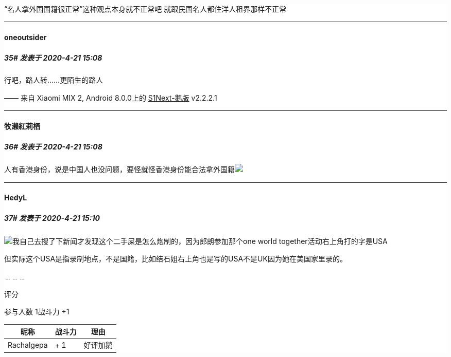 “名人拿外国国籍很正常”这种观点本身就不正常吧</blockquote>
就跟民国名人都住洋人租界那样不正常







*****

####  oneoutsider  
##### 35#       发表于 2020-4-21 15:08




行吧，路人转……更陌生的路人

—— 来自 Xiaomi MIX 2, Android 8.0.0上的 [S1Next-鹅版](https://github.com/ykrank/S1-Next/releases) v2.2.2.1







*****

####  牧濑紅莉栖  
##### 36#       发表于 2020-4-21 15:08




人有香港身份，说是中国人也没问题，要怪就怪香港身份能合法拿外国籍<img src="https://static.saraba1st.com/image/smiley/face2017/037.png" referrerpolicy="no-referrer">







*****

####  HedyL  
##### 37#       发表于 2020-4-21 15:10



<img src="https://static.saraba1st.com/image/smiley/face2017/004.gif" referrerpolicy="no-referrer">我自己去搜了下新闻才发现这个二手屎是怎么炮制的，因为郎朗参加那个one world together活动右上角打的字是USA

但实际这个USA是指录制地点，不是国籍，比如结石姐右上角也是写的USA不是UK因为她在美国家里录的。



﹍﹍﹍

评分





 参与人数 1战斗力 +1

|昵称|战斗力|理由|
|----|---|---|
| Rachalgepa| + 1|好评加鹅|
